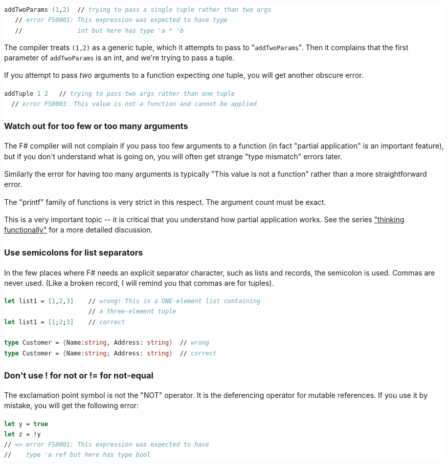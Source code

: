 ```fsharp
addTwoParams (1,2)  // trying to pass a single tuple rather than two args
   // error FS0001: This expression was expected to have type
   //               int but here has type 'a * 'b
```

The compiler treats `(1,2)` as a generic tuple, which it attempts to pass to "`addTwoParams`". Then it complains that the first parameter of `addTwoParams` is an int, and we're trying to pass a tuple.

If you attempt to pass *two* arguments to a function expecting *one* tuple, you will get another obscure error.

```fsharp
addTuple 1 2   // trying to pass two args rather than one tuple
  // error FS0003: This value is not a function and cannot be applied
```

### Watch out for too few or too many arguments ###

The F# compiler will not complain if you pass too few arguments to a function (in fact "partial application" is an important feature), but if you don't understand what is going on, you will often get strange "type mismatch" errors later.

Similarly the error for having too many arguments is typically "This value is not a function" rather than a more straightforward error.

The "printf" family of functions is very strict in this respect. The argument count must be exact.

This is a very important topic -- it is critical that you understand how partial application works. See the series ["thinking functionally"](/series/thinking-functionally.html) for a more detailed discussion.

### Use semicolons for list separators ###

In the few places where F# needs an explicit separator character, such as lists and records, the semicolon is used.  Commas are never used. (Like a broken record, I will remind you that commas are for tuples).

```fsharp
let list1 = [1,2,3]    // wrong! This is a ONE-element list containing
                       // a three-element tuple
let list1 = [1;2;3]    // correct

type Customer = {Name:string, Address: string}  // wrong
type Customer = {Name:string; Address: string}  // correct
```

### Don't use ! for not or != for not-equal ###

The exclamation point symbol is not the "NOT" operator. It is the deferencing operator for mutable references. If you use it by mistake, you will get the following error:

```fsharp
let y = true
let z = !y
// => error FS0001: This expression was expected to have
//    type 'a ref but here has type bool
```
